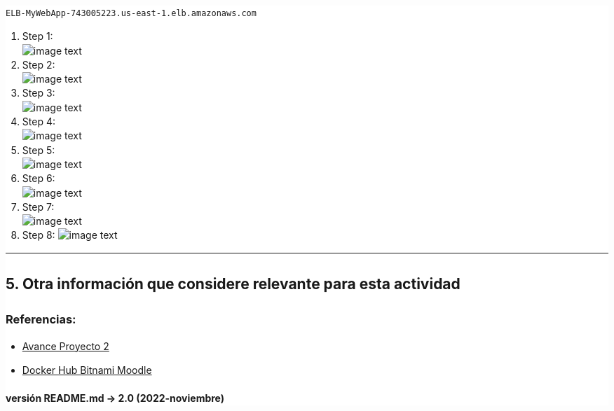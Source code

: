 ``` ELB-MyWebApp-743005223.us-east-1.elb.amazonaws.com ```
1. Step 1:  
![image text](img/cloudflare.png)    
2. Step 2:  
![image text](img/cloudflare-1.png)    
3. Step 3:  
![image text](img/cloudflare-2.png)    
4. Step 4:  
![image text](img/cloudflare-3.png)    
5. Step 5:  
![image text](img/cloudflare-4.png)    
6. Step 6:  
![image text](img/cloudflare-5.png)    
7. Step 7:  
![image text](img/cloudflare-6.png)    
8. Step 8:
![image text](img/cloudflare-7.png)    

---

## **5. Otra información que considere relevante para esta actividad**

### **Referencias:**

* [Avance Proyecto 2](https://github.com/scorreah/Topicos_de_Telematica/tree/main/Projects/Project%202)

* [Docker Hub Bitnami Moodle](https://hub.docker.com/r/bitnami/moodle)

#### versión README.md -> 2.0 (2022-noviembre)